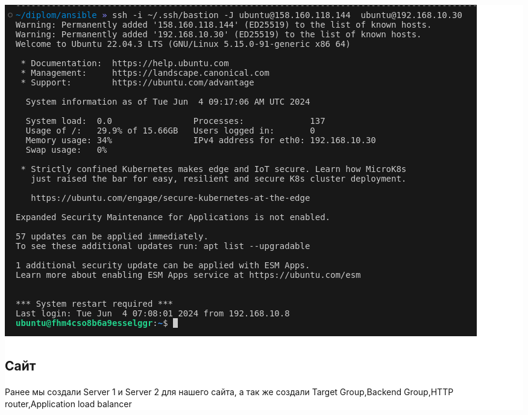 ![image](https://github.com/sizik0ff/Diplom-Sys24/blob/main/img/16.png)

## Сайт 

Ранее мы создали Server 1 и Server 2 для нашего сайта, а так же создали Target Group,Backend Group,HTTP router,Application load balancer
